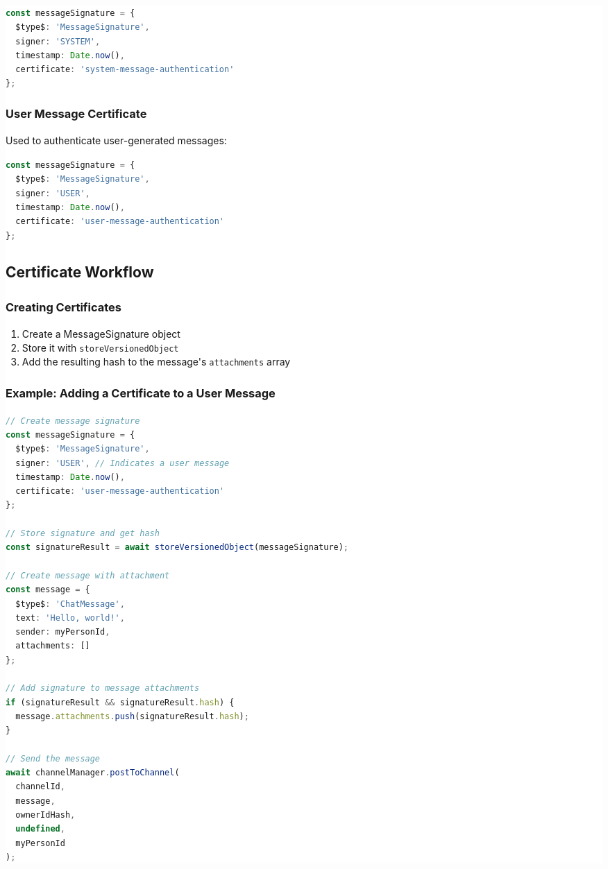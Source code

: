 ```typescript
const messageSignature = {
  $type$: 'MessageSignature',
  signer: 'SYSTEM',
  timestamp: Date.now(),
  certificate: 'system-message-authentication'
};
```

### User Message Certificate

Used to authenticate user-generated messages:

```typescript
const messageSignature = {
  $type$: 'MessageSignature',
  signer: 'USER',
  timestamp: Date.now(),
  certificate: 'user-message-authentication'
};
```

## Certificate Workflow

### Creating Certificates

1. Create a MessageSignature object
2. Store it with `storeVersionedObject`
3. Add the resulting hash to the message's `attachments` array

### Example: Adding a Certificate to a User Message

```typescript
// Create message signature
const messageSignature = {
  $type$: 'MessageSignature',
  signer: 'USER', // Indicates a user message
  timestamp: Date.now(),
  certificate: 'user-message-authentication'
};

// Store signature and get hash
const signatureResult = await storeVersionedObject(messageSignature);

// Create message with attachment
const message = {
  $type$: 'ChatMessage',
  text: 'Hello, world!',
  sender: myPersonId,
  attachments: []
};

// Add signature to message attachments
if (signatureResult && signatureResult.hash) {
  message.attachments.push(signatureResult.hash);
}

// Send the message
await channelManager.postToChannel(
  channelId,
  message,
  ownerIdHash,
  undefined,
  myPersonId
);
```